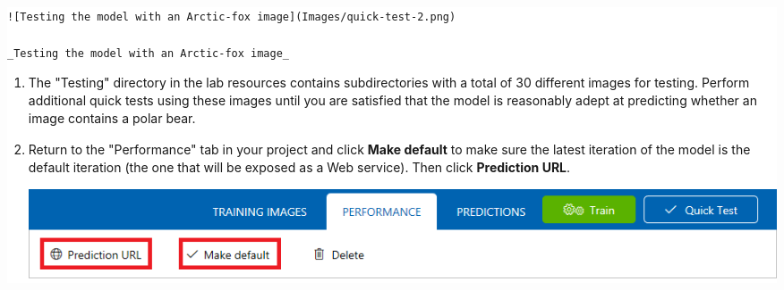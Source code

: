 	![Testing the model with an Arctic-fox image](Images/quick-test-2.png)

	_Testing the model with an Arctic-fox image_

1. The "Testing" directory in the lab resources contains subdirectories with a total of 30 different images for testing. Perform additional quick tests using these images until you are satisfied that the model is reasonably adept at predicting whether an image contains a polar bear.

1. Return to the "Performance" tab in your project and click **Make default** to make sure the latest iteration of the model is the default iteration (the one that will be exposed as a Web service). Then click **Prediction URL**.

	![Specifying the default iteration](Images/prediction-url.png)
